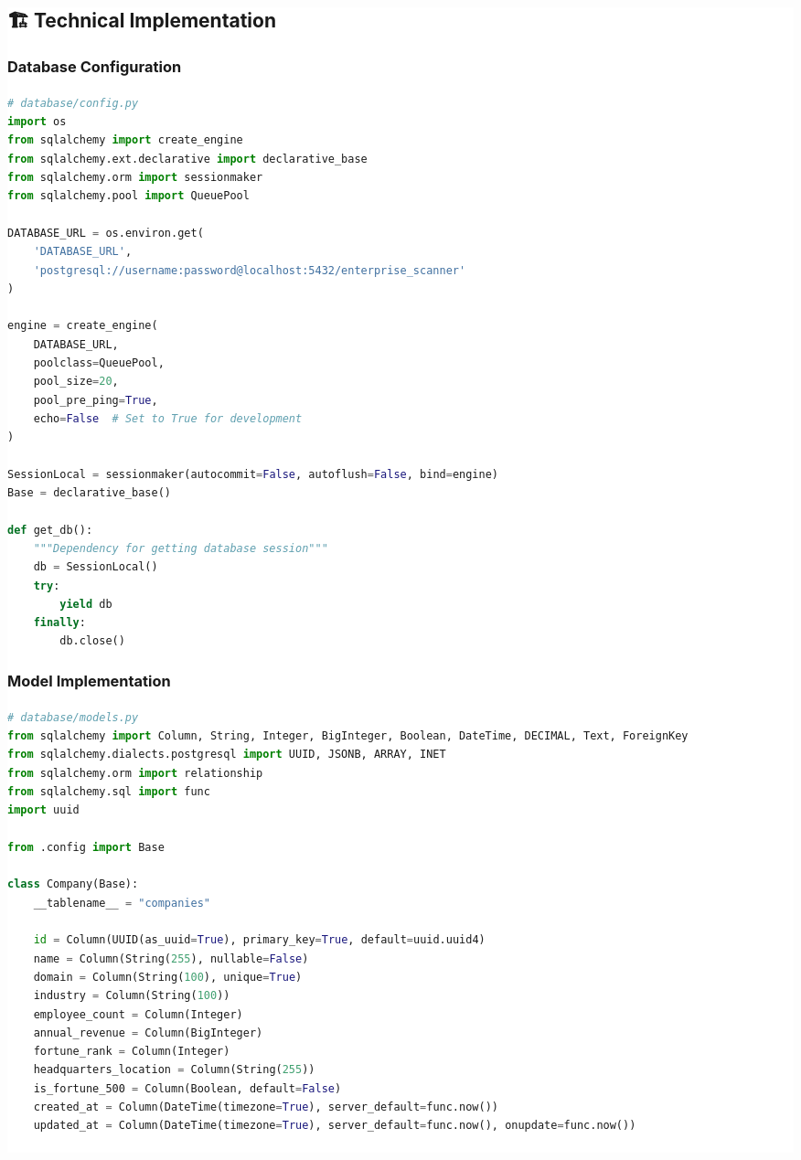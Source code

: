 ## 🏗️ Technical Implementation

### Database Configuration
```python
# database/config.py
import os
from sqlalchemy import create_engine
from sqlalchemy.ext.declarative import declarative_base
from sqlalchemy.orm import sessionmaker
from sqlalchemy.pool import QueuePool

DATABASE_URL = os.environ.get(
    'DATABASE_URL',
    'postgresql://username:password@localhost:5432/enterprise_scanner'
)

engine = create_engine(
    DATABASE_URL,
    poolclass=QueuePool,
    pool_size=20,
    pool_pre_ping=True,
    echo=False  # Set to True for development
)

SessionLocal = sessionmaker(autocommit=False, autoflush=False, bind=engine)
Base = declarative_base()

def get_db():
    """Dependency for getting database session"""
    db = SessionLocal()
    try:
        yield db
    finally:
        db.close()
```

### Model Implementation
```python
# database/models.py
from sqlalchemy import Column, String, Integer, BigInteger, Boolean, DateTime, DECIMAL, Text, ForeignKey
from sqlalchemy.dialects.postgresql import UUID, JSONB, ARRAY, INET
from sqlalchemy.orm import relationship
from sqlalchemy.sql import func
import uuid

from .config import Base

class Company(Base):
    __tablename__ = "companies"
    
    id = Column(UUID(as_uuid=True), primary_key=True, default=uuid.uuid4)
    name = Column(String(255), nullable=False)
    domain = Column(String(100), unique=True)
    industry = Column(String(100))
    employee_count = Column(Integer)
    annual_revenue = Column(BigInteger)
    fortune_rank = Column(Integer)
    headquarters_location = Column(String(255))
    is_fortune_500 = Column(Boolean, default=False)
    created_at = Column(DateTime(timezone=True), server_default=func.now())
    updated_at = Column(DateTime(timezone=True), server_default=func.now(), onupdate=func.now())
    
```